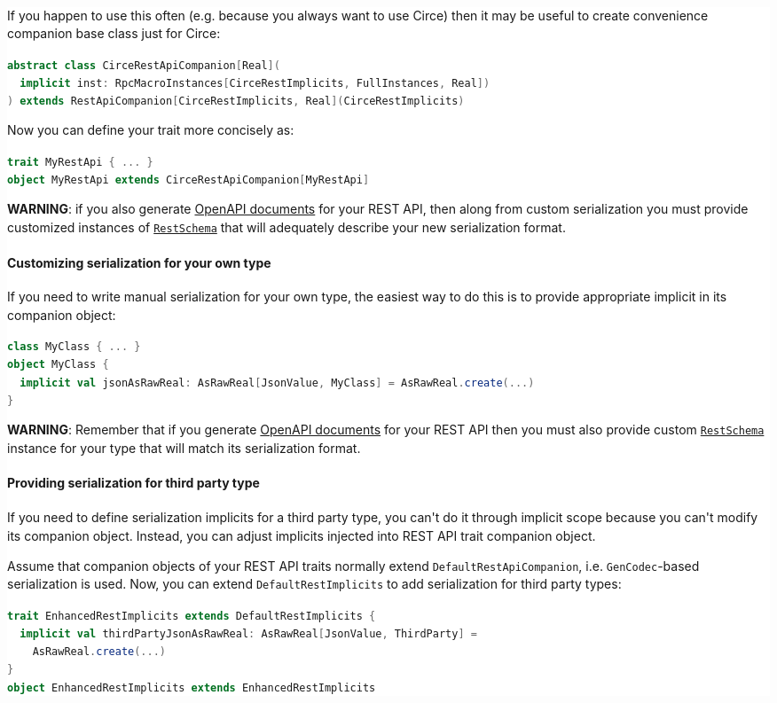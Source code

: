 If you happen to use this often (e.g. because you always want to use Circe) then it may be useful
to create convenience companion base class just for Circe:

```scala
abstract class CirceRestApiCompanion[Real](
  implicit inst: RpcMacroInstances[CirceRestImplicits, FullInstances, Real])
) extends RestApiCompanion[CirceRestImplicits, Real](CirceRestImplicits)
```

Now you can define your trait more concisely as:

```scala
trait MyRestApi { ... }
object MyRestApi extends CirceRestApiCompanion[MyRestApi]
```

**WARNING**: if you also generate [OpenAPI documents](#generating-openapi-30-specifications) for your
REST API, then along from custom serialization you must provide customized instances of
[`RestSchema`](#restschema-typeclass) that will adequately describe your new serialization format.

#### Customizing serialization for your own type

If you need to write manual serialization for your own type, the easiest way to do this is to
provide appropriate implicit in its companion object:

```scala
class MyClass { ... }
object MyClass {
  implicit val jsonAsRawReal: AsRawReal[JsonValue, MyClass] = AsRawReal.create(...)
}
```

**WARNING**: Remember that if you generate [OpenAPI documents](#generating-openapi-30-specifications) for your
REST API then you must also provide custom [`RestSchema`](#restschema-typeclass) instance for your type that
will match its serialization format.

#### Providing serialization for third party type

If you need to define serialization implicits for a third party type, you can't do it through
implicit scope because you can't modify its companion object. Instead, you can adjust implicits injected
into REST API trait companion object.

Assume that companion objects of your REST API traits normally extend `DefaultRestApiCompanion`, i.e.
`GenCodec`-based serialization is used. Now, you can extend `DefaultRestImplicits` to add serialization for
third party types:

```scala
trait EnhancedRestImplicits extends DefaultRestImplicits {
  implicit val thirdPartyJsonAsRawReal: AsRawReal[JsonValue, ThirdParty] =
    AsRawReal.create(...)
}
object EnhancedRestImplicits extends EnhancedRestImplicits
```
